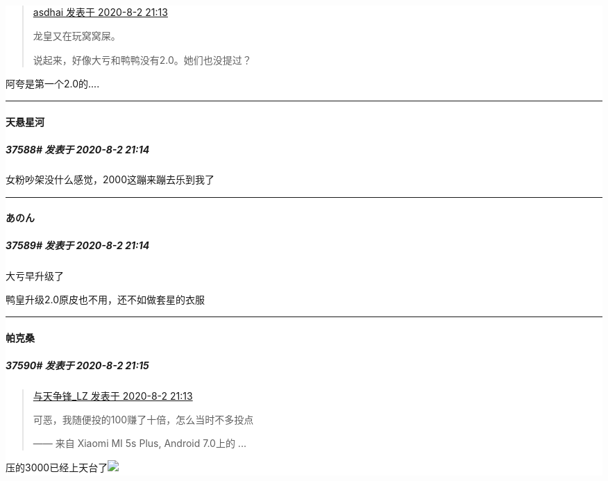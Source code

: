 

<blockquote><a href="httphttps://bbs.saraba1st.com/2b/forum.php?mod=redirect&amp;goto=findpost&amp;pid=48297634&amp;ptid=1941579" target="_blank">asdhai 发表于 2020-8-2 21:13</a>

龙皇又在玩窝窝屎。


说起来，好像大亏和鸭鸭没有2.0。她们也没提过？</blockquote>
阿夸是第一个2.0的....







-----

####  天悬星河  
##### 37588#       发表于 2020-8-2 21:14




女粉吵架没什么感觉，2000这蹦来蹦去乐到我了







-----

####  あのん  
##### 37589#       发表于 2020-8-2 21:14




大亏早升级了


鸭皇升级2.0原皮也不用，还不如做套星的衣服







-----

####  帕克桑  
##### 37590#       发表于 2020-8-2 21:15



<blockquote><a href="httphttps://bbs.saraba1st.com/2b/forum.php?mod=redirect&amp;goto=findpost&amp;pid=48297617&amp;ptid=1941579" target="_blank">与天争锋_LZ 发表于 2020-8-2 21:13</a>

可恶，我随便投的100赚了十倍，怎么当时不多投点


—— 来自 Xiaomi MI 5s Plus, Android 7.0上的 ...</blockquote>
压的3000已经上天台了<img src="https://static.saraba1st.com/image/smiley/face2017/022.png" referrerpolicy="no-referrer">
